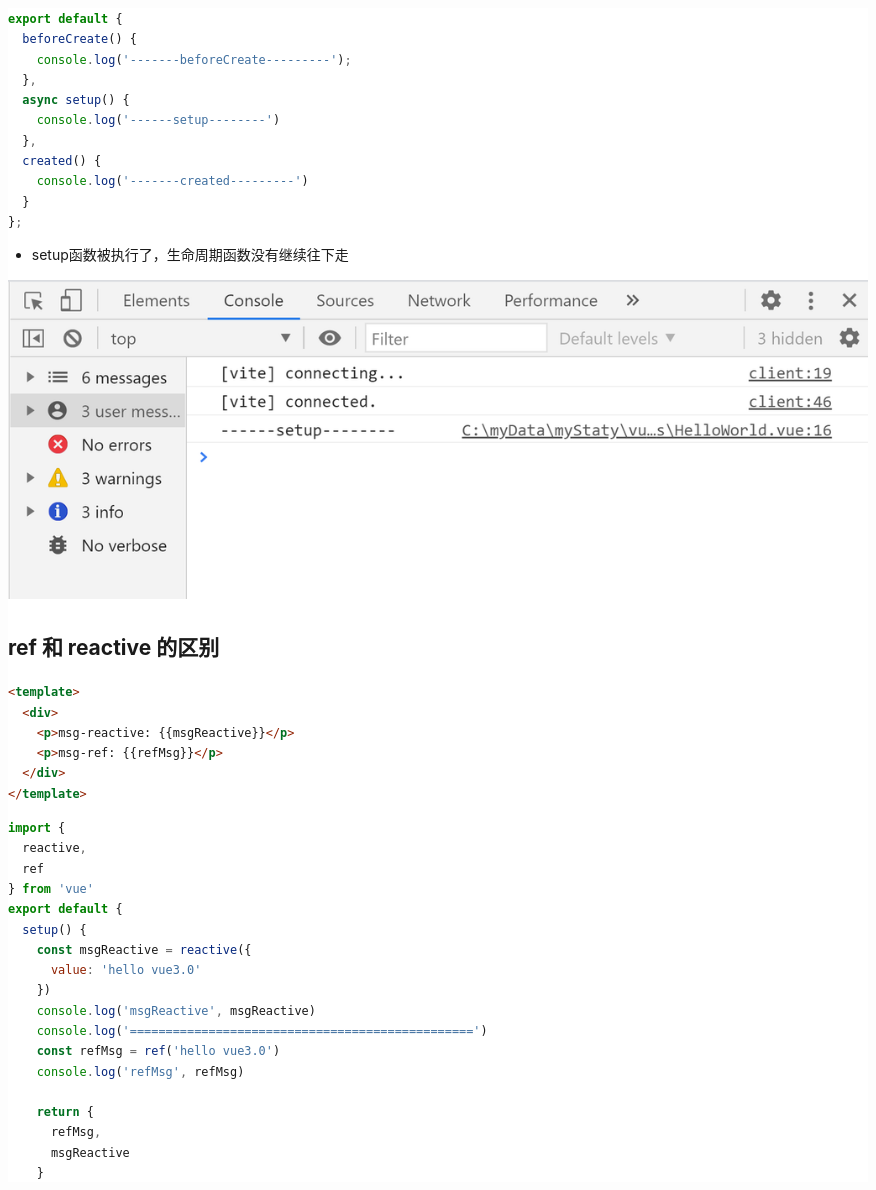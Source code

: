 ```js
export default {
  beforeCreate() {
    console.log('-------beforeCreate---------');
  },
  async setup() {
    console.log('------setup--------')
  },
  created() {
    console.log('-------created---------')
  }
};
```
* setup函数被执行了，生命周期函数没有继续往下走

<img src="./img/10.png">



## ref 和 reactive 的区别

```html
<template>
  <div>
    <p>msg-reactive: {{msgReactive}}</p>
    <p>msg-ref: {{refMsg}}</p>
  </div>
</template>
```


```js
import {
  reactive,
  ref
} from 'vue'
export default {
  setup() {
    const msgReactive = reactive({
      value: 'hello vue3.0'
    })
    console.log('msgReactive', msgReactive)
    console.log('================================================')
    const refMsg = ref('hello vue3.0')
    console.log('refMsg', refMsg)

    return {
      refMsg,
      msgReactive
    }
```